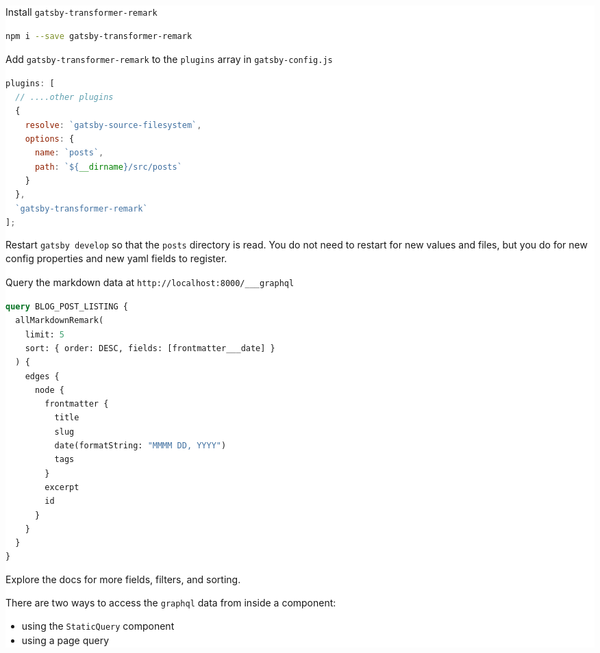 ```js
```

Install `gatsby-transformer-remark`

```bash
npm i --save gatsby-transformer-remark
```

Add `gatsby-transformer-remark` to the `plugins` array in `gatsby-config.js`

```js
plugins: [
  // ....other plugins
  {
    resolve: `gatsby-source-filesystem`,
    options: {
      name: `posts`,
      path: `${__dirname}/src/posts`
    }
  },
  `gatsby-transformer-remark`
];
```

Restart `gatsby develop` so that the `posts` directory is read. You do not need to restart for new values and files, but you do for new config properties and new yaml fields to register.

Query the markdown data at `http://localhost:8000/___graphql`

```graphql
query BLOG_POST_LISTING {
  allMarkdownRemark(
    limit: 5
    sort: { order: DESC, fields: [frontmatter___date] }
  ) {
    edges {
      node {
        frontmatter {
          title
          slug
          date(formatString: "MMMM DD, YYYY")
          tags
        }
        excerpt
        id
      }
    }
  }
}
```

Explore the docs for more fields, filters, and sorting.

There are two ways to access the `graphql` data from inside a component:

- using the `StaticQuery` component
- using a page query
